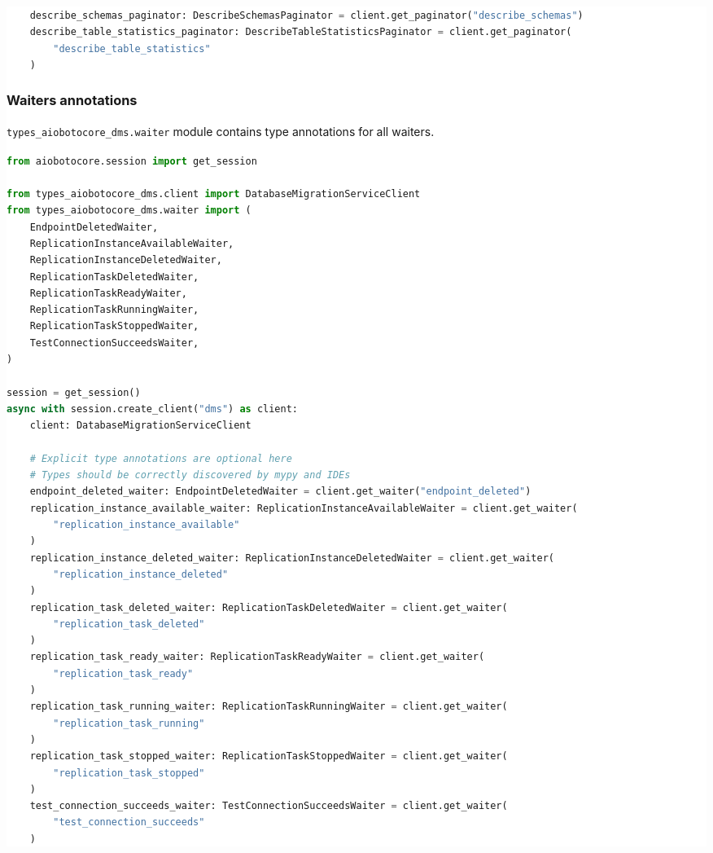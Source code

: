 ```python
    describe_schemas_paginator: DescribeSchemasPaginator = client.get_paginator("describe_schemas")
    describe_table_statistics_paginator: DescribeTableStatisticsPaginator = client.get_paginator(
        "describe_table_statistics"
    )
```

<a id="waiters-annotations"></a>

### Waiters annotations

`types_aiobotocore_dms.waiter` module contains type annotations for all
waiters.

```python
from aiobotocore.session import get_session

from types_aiobotocore_dms.client import DatabaseMigrationServiceClient
from types_aiobotocore_dms.waiter import (
    EndpointDeletedWaiter,
    ReplicationInstanceAvailableWaiter,
    ReplicationInstanceDeletedWaiter,
    ReplicationTaskDeletedWaiter,
    ReplicationTaskReadyWaiter,
    ReplicationTaskRunningWaiter,
    ReplicationTaskStoppedWaiter,
    TestConnectionSucceedsWaiter,
)

session = get_session()
async with session.create_client("dms") as client:
    client: DatabaseMigrationServiceClient

    # Explicit type annotations are optional here
    # Types should be correctly discovered by mypy and IDEs
    endpoint_deleted_waiter: EndpointDeletedWaiter = client.get_waiter("endpoint_deleted")
    replication_instance_available_waiter: ReplicationInstanceAvailableWaiter = client.get_waiter(
        "replication_instance_available"
    )
    replication_instance_deleted_waiter: ReplicationInstanceDeletedWaiter = client.get_waiter(
        "replication_instance_deleted"
    )
    replication_task_deleted_waiter: ReplicationTaskDeletedWaiter = client.get_waiter(
        "replication_task_deleted"
    )
    replication_task_ready_waiter: ReplicationTaskReadyWaiter = client.get_waiter(
        "replication_task_ready"
    )
    replication_task_running_waiter: ReplicationTaskRunningWaiter = client.get_waiter(
        "replication_task_running"
    )
    replication_task_stopped_waiter: ReplicationTaskStoppedWaiter = client.get_waiter(
        "replication_task_stopped"
    )
    test_connection_succeeds_waiter: TestConnectionSucceedsWaiter = client.get_waiter(
        "test_connection_succeeds"
    )
```
